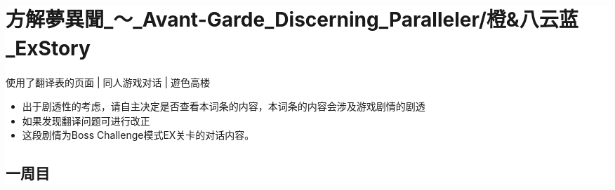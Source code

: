 # 方解夢異聞_～_Avant-Garde_Discerning_Paralleler/橙&八云蓝_ExStory



使用了翻译表的页面 | 同人游戏对话 | 遊色高楼

- 出于剧透性的考虑，请自主决定是否查看本词条的内容，本词条的内容会涉及游戏剧情的剧透
- 如果发现翻译问题可进行改正
- 这段剧情为Boss Challenge模式EX关卡的对话内容。


## 一周目
